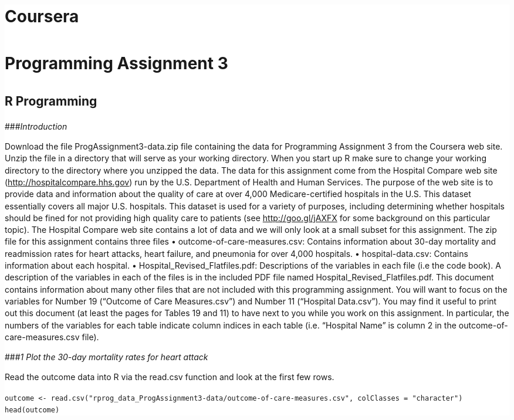 # Coursera
# Programming Assignment 3
## R Programming

###*Introduction*

Download the file ProgAssignment3-data.zip file containing the data for Programming Assignment 3 from
the Coursera web site. Unzip the file in a directory that will serve as your working directory. When you
start up R make sure to change your working directory to the directory where you unzipped the data.
The data for this assignment come from the Hospital Compare web site (http://hospitalcompare.hhs.gov)
run by the U.S. Department of Health and Human Services. The purpose of the web site is to provide data and
information about the quality of care at over 4,000 Medicare-certified hospitals in the U.S. This dataset essentially covers all major U.S. hospitals. This dataset is used for a variety of purposes, including determining
whether hospitals should be fined for not providing high quality care to patients (see http://goo.gl/jAXFX
for some background on this particular topic).
The Hospital Compare web site contains a lot of data and we will only look at a small subset for this
assignment. The zip file for this assignment contains three files
• outcome-of-care-measures.csv: Contains information about 30-day mortality and readmission rates
for heart attacks, heart failure, and pneumonia for over 4,000 hospitals.
• hospital-data.csv: Contains information about each hospital.
• Hospital_Revised_Flatfiles.pdf: Descriptions of the variables in each file (i.e the code book).
A description of the variables in each of the files is in the included PDF file named Hospital_Revised_Flatfiles.pdf.
This document contains information about many other files that are not included with this programming
assignment. You will want to focus on the variables for Number 19 (“Outcome of Care Measures.csv”) and
Number 11 (“Hospital Data.csv”). You may find it useful to print out this document (at least the pages for
Tables 19 and 11) to have next to you while you work on this assignment. In particular, the numbers of
the variables for each table indicate column indices in each table (i.e. “Hospital Name” is column 2 in the
outcome-of-care-measures.csv file).

###*1 Plot the 30-day mortality rates for heart attack*

Read the outcome data into R via the read.csv function and look at the first few rows.
```{R}
outcome <- read.csv("rprog_data_ProgAssignment3-data/outcome-of-care-measures.csv", colClasses = "character")
head(outcome)
```
